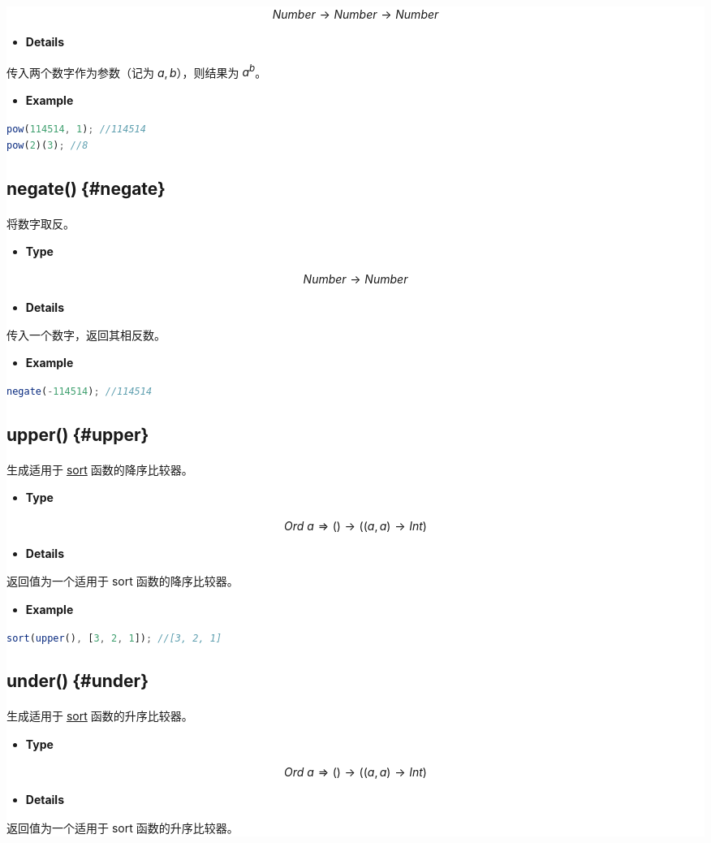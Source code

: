 $$Number\to Number\to Number$$

-   **Details**

传入两个数字作为参数（记为 $a,b$），则结果为 $a^b$。

-   **Example**

```js
pow(114514, 1); //114514
pow(2)(3); //8
```

## negate() {#negate}

将数字取反。

-   **Type**

$$Number\to Number$$

-   **Details**

传入一个数字，返回其相反数。

-   **Example**

```js
negate(-114514); //114514
```

## upper() {#upper}

生成适用于 [sort](#sort) 函数的降序比较器。

-   **Type**

$$Ord \ a \Rightarrow ()\to ((a,a)\to Int)$$

-   **Details**

返回值为一个适用于 sort 函数的降序比较器。

-   **Example**

```js
sort(upper(), [3, 2, 1]); //[3, 2, 1]
```

## under() {#under}

生成适用于 [sort](#sort) 函数的升序比较器。

-   **Type**

$$Ord \ a \Rightarrow ()\to ((a,a)\to Int)$$

-   **Details**

返回值为一个适用于 sort 函数的升序比较器。
